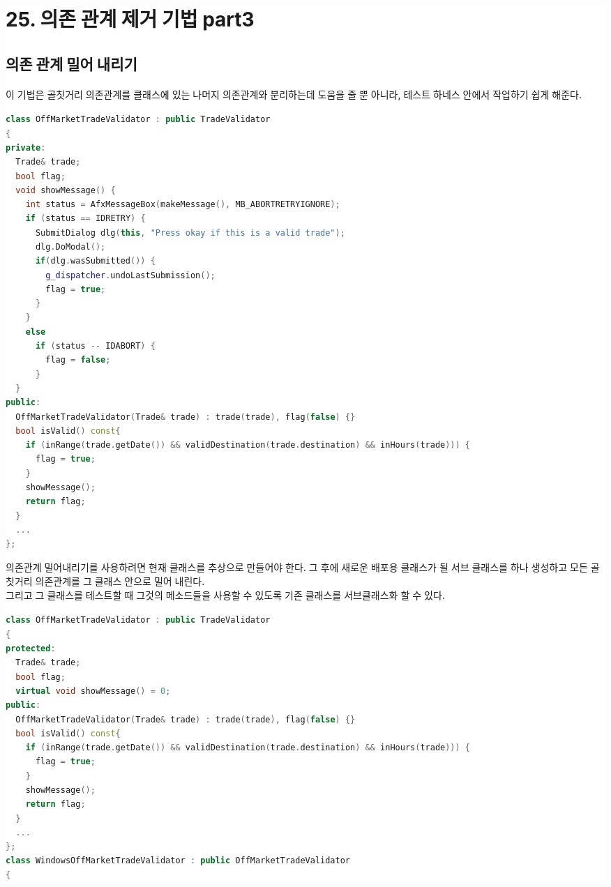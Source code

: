 # 25. 의존 관계 제거 기법 part3

## 의존 관계 밀어 내리기

이 기법은 골칫거리 의존관계를 클래스에 있는 나머지 의존관계와 분리하는데 도움을 줄 뿐 아니라, 테스트 하네스 안에서 작업하기 쉽게 해준다.  

```cpp
class OffMarketTradeValidator : public TradeValidator
{
private:
  Trade& trade;
  bool flag;
  void showMessage() {
    int status = AfxMessageBox(makeMessage(), MB_ABORTRETRYIGNORE);
    if (status == IDRETRY) {
      SubmitDialog dlg(this, "Press okay if this is a valid trade");
      dlg.DoModal();
      if(dlg.wasSubmitted()) {
        g_dispatcher.undoLastSubmission();
        flag = true;
      }
    }
    else
      if (status -- IDABORT) {
        flag = false;
      }
  }
public:
  OffMarketTradeValidator(Trade& trade) : trade(trade), flag(false) {}
  bool isValid() const{
    if (inRange(trade.getDate()) && validDestination(trade.destination) && inHours(trade))) {
      flag = true;
    }
    showMessage();
    return flag;
  }
  ...
};
```

의존관계 밀어내리기를 사용하려면 현재 클래스를 추상으로 만들어야 한다. 그 후에 새로운 배포용 클래스가 될 서브 클래스를 하나 생성하고 모든 골칫거리 의존관계를 그 클래스 안으로 밀어 내린다.  
그리고 그 클래스를 테스트할 때 그것의 메소드들을 사용할 수 있도록 기존 클래스를 서브클래스화 할 수 있다.  

```cpp
class OffMarketTradeValidator : public TradeValidator
{
protected:
  Trade& trade;
  bool flag;
  virtual void showMessage() = 0;
public:
  OffMarketTradeValidator(Trade& trade) : trade(trade), flag(false) {}
  bool isValid() const{
    if (inRange(trade.getDate()) && validDestination(trade.destination) && inHours(trade))) {
      flag = true;
    }
    showMessage();
    return flag;
  }
  ...
};
class WindowsOffMarketTradeValidator : public OffMarketTradeValidator
{
```